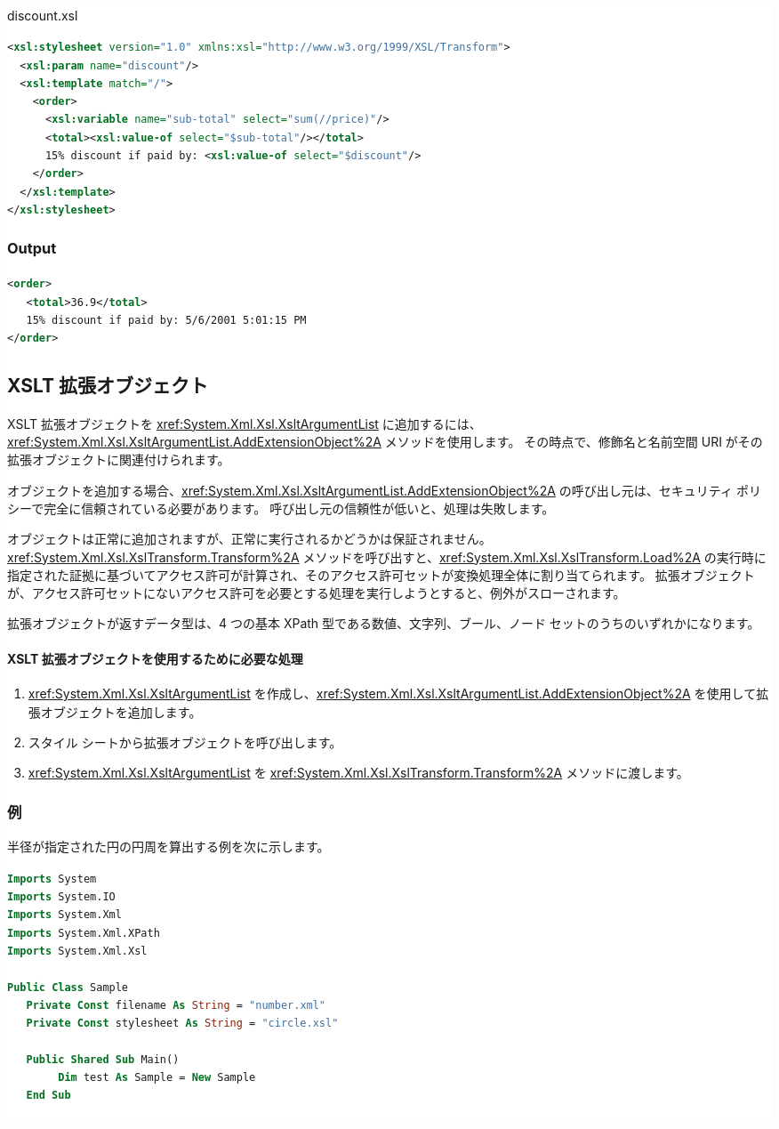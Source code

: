  discount.xsl  
  
```xml  
<xsl:stylesheet version="1.0" xmlns:xsl="http://www.w3.org/1999/XSL/Transform">  
  <xsl:param name="discount"/>  
  <xsl:template match="/">  
    <order>  
      <xsl:variable name="sub-total" select="sum(//price)"/>  
      <total><xsl:value-of select="$sub-total"/></total>  
      15% discount if paid by: <xsl:value-of select="$discount"/>  
    </order>  
  </xsl:template>  
</xsl:stylesheet>  
```  
  
### <a name="output"></a>Output  
  
```xml  
<order>  
   <total>36.9</total>
   15% discount if paid by: 5/6/2001 5:01:15 PM
</order>  
```  
  
## <a name="xslt-extension-objects"></a>XSLT 拡張オブジェクト  

 XSLT 拡張オブジェクトを <xref:System.Xml.Xsl.XsltArgumentList> に追加するには、<xref:System.Xml.Xsl.XsltArgumentList.AddExtensionObject%2A> メソッドを使用します。 その時点で、修飾名と名前空間 URI がその拡張オブジェクトに関連付けられます。  
  
 オブジェクトを追加する場合、<xref:System.Xml.Xsl.XsltArgumentList.AddExtensionObject%2A> の呼び出し元は、セキュリティ ポリシーで完全に信頼されている必要があります。 呼び出し元の信頼性が低いと、処理は失敗します。  
  
 オブジェクトは正常に追加されますが、正常に実行されるかどうかは保証されません。 <xref:System.Xml.Xsl.XslTransform.Transform%2A> メソッドを呼び出すと、<xref:System.Xml.Xsl.XslTransform.Load%2A> の実行時に指定された証拠に基づいてアクセス許可が計算され、そのアクセス許可セットが変換処理全体に割り当てられます。 拡張オブジェクトが、アクセス許可セットにないアクセス許可を必要とする処理を実行しようとすると、例外がスローされます。  
  
 拡張オブジェクトが返すデータ型は、4 つの基本 XPath 型である数値、文字列、ブール、ノード セットのうちのいずれかになります。  
  
#### <a name="to-use-the-xslt-extension-object-the-user-needs-to-do-the-following"></a>XSLT 拡張オブジェクトを使用するために必要な処理  
  
1. <xref:System.Xml.Xsl.XsltArgumentList> を作成し、<xref:System.Xml.Xsl.XsltArgumentList.AddExtensionObject%2A> を使用して拡張オブジェクトを追加します。  
  
2. スタイル シートから拡張オブジェクトを呼び出します。  
  
3. <xref:System.Xml.Xsl.XsltArgumentList> を <xref:System.Xml.Xsl.XslTransform.Transform%2A> メソッドに渡します。  
  
### <a name="example"></a>例  

 半径が指定された円の円周を算出する例を次に示します。  
  
```vb  
Imports System  
Imports System.IO  
Imports System.Xml  
Imports System.Xml.XPath  
Imports System.Xml.Xsl  
  
Public Class Sample  
   Private Const filename As String = "number.xml"  
   Private Const stylesheet As String = "circle.xsl"  
  
   Public Shared Sub Main()  
        Dim test As Sample = New Sample  
   End Sub  
  
```